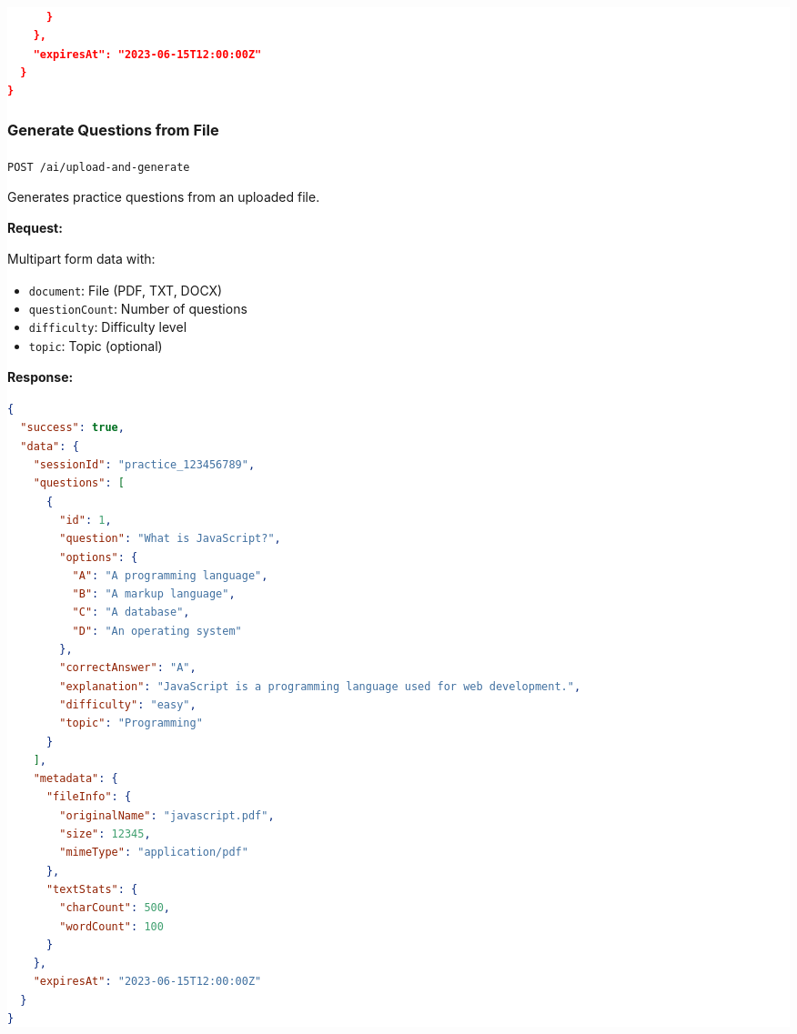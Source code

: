```json
      }
    },
    "expiresAt": "2023-06-15T12:00:00Z"
  }
}
```

### Generate Questions from File

```
POST /ai/upload-and-generate
```

Generates practice questions from an uploaded file.

**Request:**

Multipart form data with:

- `document`: File (PDF, TXT, DOCX)
- `questionCount`: Number of questions
- `difficulty`: Difficulty level
- `topic`: Topic (optional)

**Response:**

```json
{
  "success": true,
  "data": {
    "sessionId": "practice_123456789",
    "questions": [
      {
        "id": 1,
        "question": "What is JavaScript?",
        "options": {
          "A": "A programming language",
          "B": "A markup language",
          "C": "A database",
          "D": "An operating system"
        },
        "correctAnswer": "A",
        "explanation": "JavaScript is a programming language used for web development.",
        "difficulty": "easy",
        "topic": "Programming"
      }
    ],
    "metadata": {
      "fileInfo": {
        "originalName": "javascript.pdf",
        "size": 12345,
        "mimeType": "application/pdf"
      },
      "textStats": {
        "charCount": 500,
        "wordCount": 100
      }
    },
    "expiresAt": "2023-06-15T12:00:00Z"
  }
}
```

